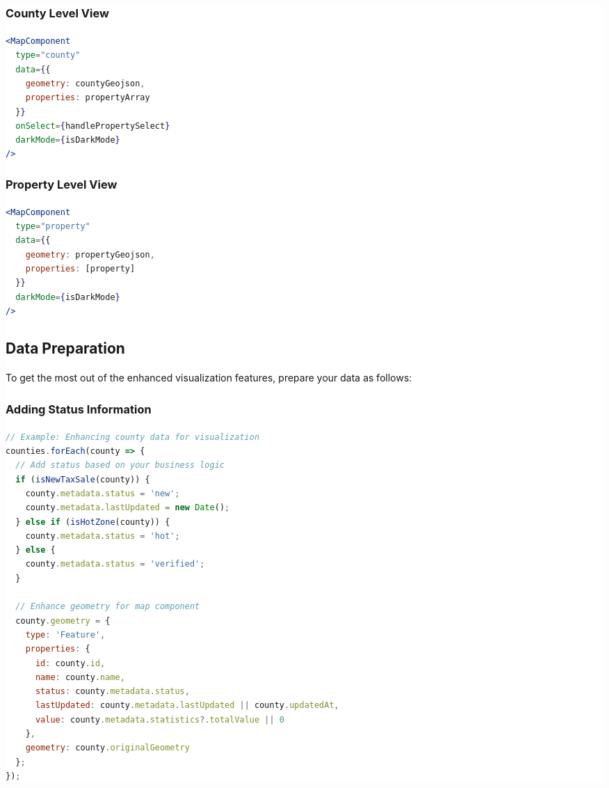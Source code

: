 ### County Level View
```jsx
<MapComponent 
  type="county"
  data={{
    geometry: countyGeojson,
    properties: propertyArray
  }}
  onSelect={handlePropertySelect}
  darkMode={isDarkMode}
/>
```

### Property Level View
```jsx
<MapComponent 
  type="property"
  data={{
    geometry: propertyGeojson,
    properties: [property]
  }}
  darkMode={isDarkMode}
/>
```

## Data Preparation

To get the most out of the enhanced visualization features, prepare your data as follows:

### Adding Status Information
```javascript
// Example: Enhancing county data for visualization
counties.forEach(county => {
  // Add status based on your business logic
  if (isNewTaxSale(county)) {
    county.metadata.status = 'new';
    county.metadata.lastUpdated = new Date();
  } else if (isHotZone(county)) {
    county.metadata.status = 'hot';
  } else {
    county.metadata.status = 'verified';
  }

  // Enhance geometry for map component
  county.geometry = {
    type: 'Feature',
    properties: {
      id: county.id,
      name: county.name,
      status: county.metadata.status,
      lastUpdated: county.metadata.lastUpdated || county.updatedAt,
      value: county.metadata.statistics?.totalValue || 0
    },
    geometry: county.originalGeometry
  };
});
```
